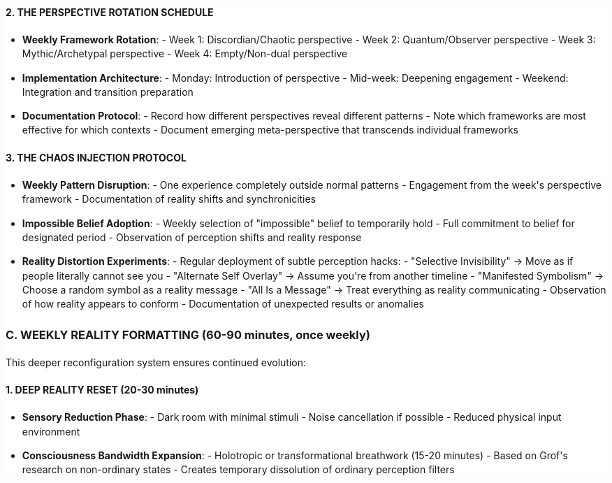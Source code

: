 #### 2. THE PERSPECTIVE ROTATION SCHEDULE

- **Weekly Framework Rotation**:
      - Week 1: Discordian/Chaotic perspective
      - Week 2: Quantum/Observer perspective
      - Week 3: Mythic/Archetypal perspective
      - Week 4: Empty/Non-dual perspective

- **Implementation Architecture**:
      - Monday: Introduction of perspective
      - Mid-week: Deepening engagement
      - Weekend: Integration and transition preparation

- **Documentation Protocol**:
      - Record how different perspectives reveal different patterns
      - Note which frameworks are most effective for which contexts
      - Document emerging meta-perspective that transcends individual frameworks

#### 3. THE CHAOS INJECTION PROTOCOL

- **Weekly Pattern Disruption**:
      - One experience completely outside normal patterns
      - Engagement from the week's perspective framework
      - Documentation of reality shifts and synchronicities

- **Impossible Belief Adoption**:
      - Weekly selection of "impossible" belief to temporarily hold
      - Full commitment to belief for designated period
      - Observation of perception shifts and reality response

- **Reality Distortion Experiments**:
      - Regular deployment of subtle perception hacks:
      - "Selective Invisibility" → Move as if people literally cannot see you
      - "Alternate Self Overlay" → Assume you're from another timeline
      - "Manifested Symbolism" → Choose a random symbol as a reality message
      - "All Is a Message" → Treat everything as reality communicating
      - Observation of how reality appears to conform
      - Documentation of unexpected results or anomalies

### C. WEEKLY REALITY FORMATTING (60-90 minutes, once weekly)

This deeper reconfiguration system ensures continued evolution:

#### 1. DEEP REALITY RESET (20-30 minutes)

- **Sensory Reduction Phase**:
      - Dark room with minimal stimuli
      - Noise cancellation if possible
      - Reduced physical input environment

- **Consciousness Bandwidth Expansion**:
      - Holotropic or transformational breathwork (15-20 minutes)
      - Based on Grof's research on non-ordinary states
      - Creates temporary dissolution of ordinary perception filters
